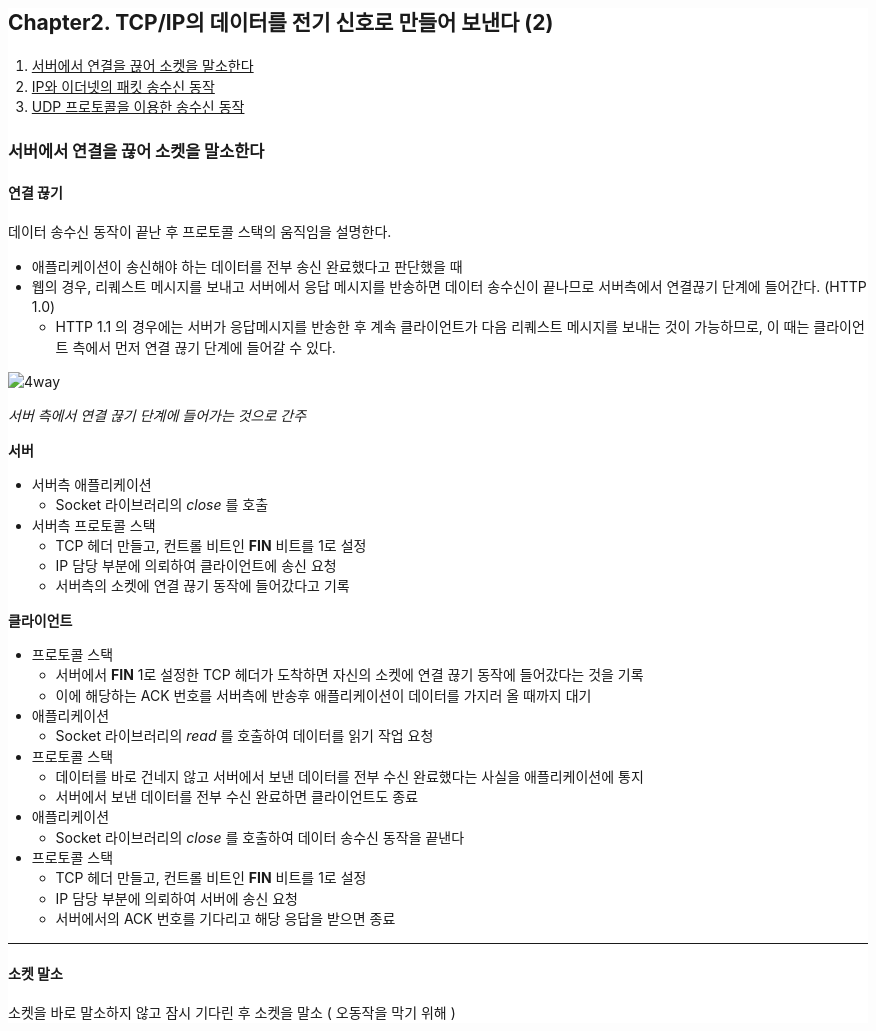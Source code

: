 ## Chapter2. TCP/IP의 데이터를 전기 신호로 만들어 보낸다 (2)

1. [서버에서 연결을 끊어 소켓을 말소한다](#서버에서-연결을-끊어-소켓을-말소한다)
2. [IP와 이더넷의 패킷 송수신 동작](#IP와-이더넷의-패킷-송수신-동작)
3. [UDP 프로토콜을 이용한 송수신 동작](#UDP-프로토콜을-이용한-송수신-동작)

### 서버에서 연결을 끊어 소켓을 말소한다

#### 연결 끊기

데이터 송수신 동작이 끝난 후 프로토콜 스택의 움직임을 설명한다.

- 애플리케이션이 송신해야 하는 데이터를 전부 송신 완료했다고 판단했을 때
- 웹의 경우, 리퀘스트 메시지를 보내고 서버에서 응답 메시지를 반송하면 데이터 송수신이 끝나므로 서버측에서 연결끊기 단계에 들어간다. (HTTP 1.0) 
  - HTTP 1.1 의 경우에는 서버가 응답메시지를 반송한 후 계속 클라이언트가 다음 리퀘스트 메시지를 보내는 것이 가능하므로, 이 때는 클라이언트 측에서 먼저 연결 끊기 단계에 들어갈 수 있다.

![4way](https://user-images.githubusercontent.com/46305139/96719431-571e3200-13e4-11eb-9c67-3b48d885e060.jpeg)



*서버 측에서 연결 끊기 단계에 들어가는 것으로 간주*

**서버**

- 서버측 애플리케이션
  - Socket 라이브러리의 *close* 를 호출
- 서버측 프로토콜 스택
  - TCP 헤더 만들고, 컨트롤 비트인 **FIN** 비트를 1로 설정
  - IP 담당 부분에 의뢰하여 클라이언트에 송신 요청
  - 서버측의 소켓에 연결 끊기 동작에 들어갔다고 기록

**클라이언트**

- 프로토콜 스택
  - 서버에서 **FIN** 1로 설정한 TCP 헤더가 도착하면 자신의 소켓에 연결 끊기 동작에 들어갔다는 것을 기록
  - 이에 해당하는 ACK 번호를 서버측에 반송후 애플리케이션이 데이터를 가지러 올 때까지 대기
- 애플리케이션
  - Socket 라이브러리의 *read* 를 호출하여 데이터를 읽기 작업 요청
- 프로토콜 스택
  - 데이터를 바로 건네지 않고 서버에서 보낸 데이터를 전부 수신 완료했다는 사실을 애플리케이션에 통지
  - 서버에서 보낸 데이터를 전부 수신 완료하면 클라이언트도 종료
- 애플리케이션
  - Socket 라이브러리의 *close* 를 호출하여 데이터 송수신 동작을 끝낸다
- 프로토콜 스택
  - TCP 헤더 만들고, 컨트롤 비트인 **FIN** 비트를 1로 설정
  - IP 담당 부분에 의뢰하여 서버에 송신 요청
  - 서버에서의 ACK 번호를 기다리고 해당 응답을 받으면 종료

---

#### 소켓 말소

소켓을 바로 말소하지 않고 잠시 기다린 후 소켓을 말소 ( 오동작을 막기 위해 )
